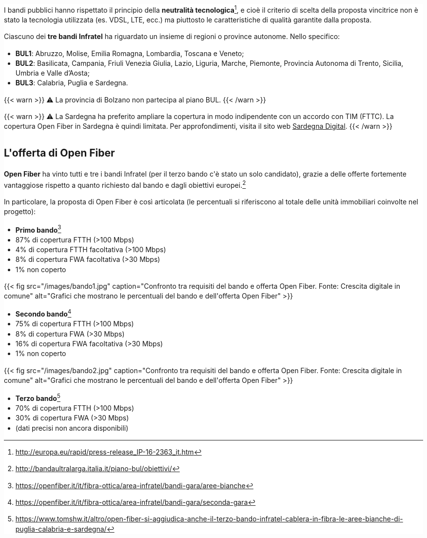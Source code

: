 I bandi pubblici hanno rispettato il principio della **neutralità tecnologica**[^5], e cioè il criterio di scelta della proposta vincitrice non è stato la tecnologia utilizzata (es. VDSL, LTE, ecc.) ma piuttosto le caratteristiche di qualità garantite dalla proposta.

Ciascuno dei **tre bandi Infratel** ha riguardato un insieme di regioni o province autonome. Nello specifico:

- **BUL1**: Abruzzo, Molise, Emilia Romagna, Lombardia, Toscana e Veneto;
- **BUL2**: Basilicata, Campania, Friuli Venezia Giulia, Lazio, Liguria, Marche, Piemonte, Provincia Autonoma di Trento, Sicilia, Umbria e Valle d’Aosta;
- **BUL3**: Calabria, Puglia e Sardegna.

{{< warn >}}
⚠ La provincia di Bolzano non partecipa al piano BUL.
{{< /warn >}}

{{< warn >}}
⚠ La Sardegna ha preferito ampliare la copertura in modo indipendente con un accordo con TIM (FTTC). La copertura Open Fiber in Sardegna è quindi limitata. Per approfondimenti, visita il sito web [Sardegna Digital](http://www.sardegnadigital.it/banda-ultra-larga-sardegna-vdsl-fibra-ottica/).
{{< /warn >}}

## L'offerta di Open Fiber

**Open Fiber** ha vinto tutti e tre i bandi Infratel (per il terzo bando c'è stato un solo candidato), grazie a delle offerte fortemente vantaggiose rispetto a quanto richiesto dal bando e dagli obiettivi europei.[^4]

In particolare, la proposta di Open Fiber è così articolata (le percentuali si riferiscono al totale delle unità immobiliari coinvolte nel progetto):

- **Primo bando**[^6]
 - 87% di copertura FTTH (>100 Mbps)
 - 4% di copertura FTTH facoltativa (>100 Mbps)
 - 8% di copertura FWA facoltativa (>30 Mbps)
 - 1% non coperto

{{< fig src="/images/bando1.jpg" caption="Confronto tra requisiti del bando e offerta Open Fiber. Fonte: Crescita digitale in comune" alt="Grafici che mostrano le percentuali del bando e dell'offerta Open Fiber" >}}

- **Secondo bando**[^7]
 - 75% di copertura FTTH (>100 Mbps)
 - 8% di copertura FWA (>30 Mbps)
 - 16% di copertura FWA facoltativa (>30 Mbps)
 - 1% non coperto

{{< fig src="/images/bando2.jpg" caption="Confronto tra requisiti del bando e offerta Open Fiber. Fonte: Crescita digitale in comune" alt="Grafici che mostrano le percentuali del bando e dell'offerta Open Fiber" >}}

- **Terzo bando**[^8]
 - 70% di copertura FTTH (>100 Mbps)
 - 30% di copertura FWA (>30 Mbps)
 - (dati precisi non ancora disponibili)


[^sperim1]: pagina 34 https://openfiber.it/contents/wp-content/uploads/2019/08/Accordo-Sperimentazione-Aree-Bianche-Estensione-e-Allegati_082019.pdf
[^1]: http://bandaultralarga.italia.it/piano-bul/strategia/
[^1b]: https://www.agid.gov.it/sites/default/files/repository_files/documentazione/bul_4_marzodef_0.pdf
[^2]: Gli obiettivi sono contenuti nel documento che descrive il piano *Agenda Digitale 2020*. Tra le varie cose, prevedeva anche che ogni Stato europeo presentasse entro il 2012 un piano di interventi per raggiungere gli obiettivi. Molti Stati europei, Italia inclusa, hanno presentato il piano con anni di ritardo. https://eur-lex.europa.eu/LexUriServ/LexUriServ.do?uri=COM:2010:0245:FIN:EN:PDF
[^3]: http://publications.europa.eu/webpub/eca/special-reports/broadband-12-2018/it/
[^4]: http://bandaultralarga.italia.it/piano-bul/obiettivi/
[^5]: http://europa.eu/rapid/press-release_IP-16-2363_it.htm
[^6]: https://openfiber.it/it/fibra-ottica/area-infratel/bandi-gara/aree-bianche
[^7]: https://openfiber.it/it/fibra-ottica/area-infratel/bandi-gara/seconda-gara
[^8]: https://www.tomshw.it/altro/open-fiber-si-aggiudica-anche-il-terzo-bando-infratel-cablera-in-fibra-le-aree-bianche-di-puglia-calabria-e-sardegna/
[^9]: http://bandaultralarga.italia.it/piano-aree-bianche/obiettivi/
[^10]: http://www.infratelitalia.it/per-saperne-di-piu/archivio-news/banda-ultra-larga-oltre-1000-cantieri-aperti-raggiunto-lobiettivo-del-2018/
[^11]: https://www.tomshw.it/altro/infratel-e-open-fiber-2000-cantieri-fibra-aperti-nel-2019-per-il-grande-progetto-bul/
[^11b]: https://twitter.com/OpenFiberIT/status/1188846493077311489
[^12]: https://www.telecomitalia.com/tit/it/notiziariotecnico/edizioni-2016/n-2-2016/capitolo-3/approfondimenti-2.html
[^13]: http://bandaultralarga.italia.it/pubblicato-il-piano-per-le-aree-grigie-al-via-la-consultazione/
[^camera]: http://www.camera.it/temiap/documentazione/temi/pdf/1104721.pdf
[^interrogazione]: http://www.astrid-online.it/static/upload/inte/interrogazione-5_00895-e-testo-della-risposta.pdf
[^interrogazione2]: pagina 11 http://documenti.camera.it/leg18/resoconti/commissioni/bollettini/pdf/2019/07/11/leg.18.bol0220.data20190711.com09.pdf
[^crescita]: http://www.crescitadigitaleincomune.it/wp-content/uploads/package_uploads/Webinar_Infratel/Presentazione%20Cudia.pdf
[^gigabitsoc]: https://eur-lex.europa.eu/legal-content/IT/TXT/?uri=CELEX:52016DC0587
[^grigie17]: http://www.infratelitalia.it/uncategorized/imprese-e-banda-ultralarga-al-telco-per-litalia/
[^berec]: articolo 82 https://eur-lex.europa.eu/legal-content/IT/TXT/?uri=CELEX:32018L1972
[^aiutidistato]: sezione 3.6 https://eur-lex.europa.eu/legal-content/IT/TXT/?uri=CELEX:52013XC0126(01)
[^grigiefabb]: https://www.regione.fvg.it/rafvg/comunicati/comunicato.act?dir=/rafvg/cms/RAFVG/notiziedallagiunta/&nm=20190717153044008
